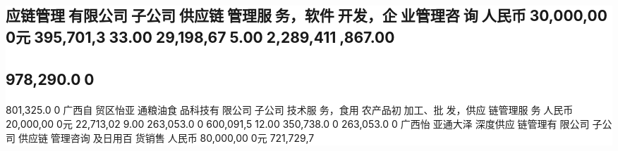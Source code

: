 应链管理
有限公司
子公司
供应链
管理服
务，软件
开发，企
业管理咨
询
人民币
30,000,00
0元
395,701,3
33.00
29,198,67
5.00
2,289,411
,867.00
-
978,290.0
0
-
801,325.0
0
广西自
贸区怡亚
通粮油食
品科技有
限公司
子公司
技术服
务，食用
农产品初
加工、批
发，供应
链管理服
务
人民币
20,000,00
0元
22,713,02
9.00
263,053.0
0
600,091,5
12.00
350,738.0
0
263,053.0
0
广西怡
亚通大泽
深度供应
链管理有
限公司
子公司
供应链
管理咨询
及日用百
货销售
人民币
80,000,00
0元
721,729,7